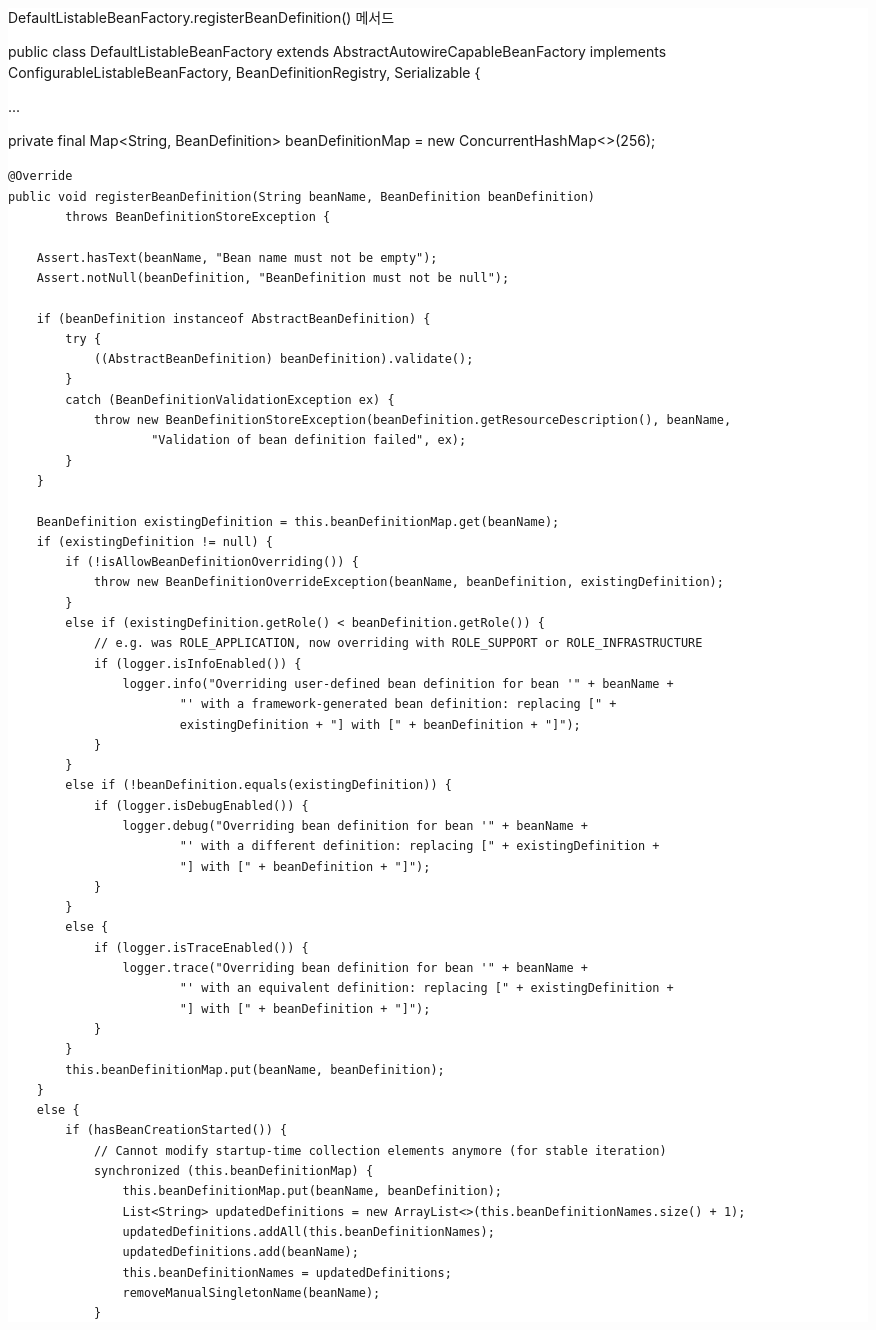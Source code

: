 DefaultListableBeanFactory.registerBeanDefinition() 메서드

public class DefaultListableBeanFactory extends AbstractAutowireCapableBeanFactory
		implements ConfigurableListableBeanFactory, BeanDefinitionRegistry, Serializable {
  

  ...

  private final Map<String, BeanDefinition> beanDefinitionMap = new ConcurrentHashMap<>(256);
  
  
	@Override
	public void registerBeanDefinition(String beanName, BeanDefinition beanDefinition)
			throws BeanDefinitionStoreException {

		Assert.hasText(beanName, "Bean name must not be empty");
		Assert.notNull(beanDefinition, "BeanDefinition must not be null");

		if (beanDefinition instanceof AbstractBeanDefinition) {
			try {
				((AbstractBeanDefinition) beanDefinition).validate();
			}
			catch (BeanDefinitionValidationException ex) {
				throw new BeanDefinitionStoreException(beanDefinition.getResourceDescription(), beanName,
						"Validation of bean definition failed", ex);
			}
		}

		BeanDefinition existingDefinition = this.beanDefinitionMap.get(beanName);
		if (existingDefinition != null) {
			if (!isAllowBeanDefinitionOverriding()) {
				throw new BeanDefinitionOverrideException(beanName, beanDefinition, existingDefinition);
			}
			else if (existingDefinition.getRole() < beanDefinition.getRole()) {
				// e.g. was ROLE_APPLICATION, now overriding with ROLE_SUPPORT or ROLE_INFRASTRUCTURE
				if (logger.isInfoEnabled()) {
					logger.info("Overriding user-defined bean definition for bean '" + beanName +
							"' with a framework-generated bean definition: replacing [" +
							existingDefinition + "] with [" + beanDefinition + "]");
				}
			}
			else if (!beanDefinition.equals(existingDefinition)) {
				if (logger.isDebugEnabled()) {
					logger.debug("Overriding bean definition for bean '" + beanName +
							"' with a different definition: replacing [" + existingDefinition +
							"] with [" + beanDefinition + "]");
				}
			}
			else {
				if (logger.isTraceEnabled()) {
					logger.trace("Overriding bean definition for bean '" + beanName +
							"' with an equivalent definition: replacing [" + existingDefinition +
							"] with [" + beanDefinition + "]");
				}
			}
			this.beanDefinitionMap.put(beanName, beanDefinition);
		}
		else {
			if (hasBeanCreationStarted()) {
				// Cannot modify startup-time collection elements anymore (for stable iteration)
				synchronized (this.beanDefinitionMap) {
					this.beanDefinitionMap.put(beanName, beanDefinition);
					List<String> updatedDefinitions = new ArrayList<>(this.beanDefinitionNames.size() + 1);
					updatedDefinitions.addAll(this.beanDefinitionNames);
					updatedDefinitions.add(beanName);
					this.beanDefinitionNames = updatedDefinitions;
					removeManualSingletonName(beanName);
				}